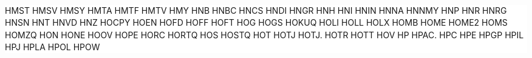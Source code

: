 HMST
HMSV
HMSY
HMTA
HMTF
HMTV
HMY
HNB
HNBC
HNCS
HNDI
HNGR
HNH
HNI
HNIN
HNNA
HNNMY
HNP
HNR
HNRG
HNSN
HNT
HNVD
HNZ
HOCPY
HOEN
HOFD
HOFF
HOFT
HOG
HOGS
HOKUQ
HOLI
HOLL
HOLX
HOMB
HOME
HOME2
HOMS
HOMZQ
HON
HONE
HOOV
HOPE
HORC
HORTQ
HOS
HOSTQ
HOT
HOTJ
HOTJ.
HOTR
HOTT
HOV
HP
HPAC.
HPC
HPE
HPGP
HPIL
HPJ
HPLA
HPOL
HPOW